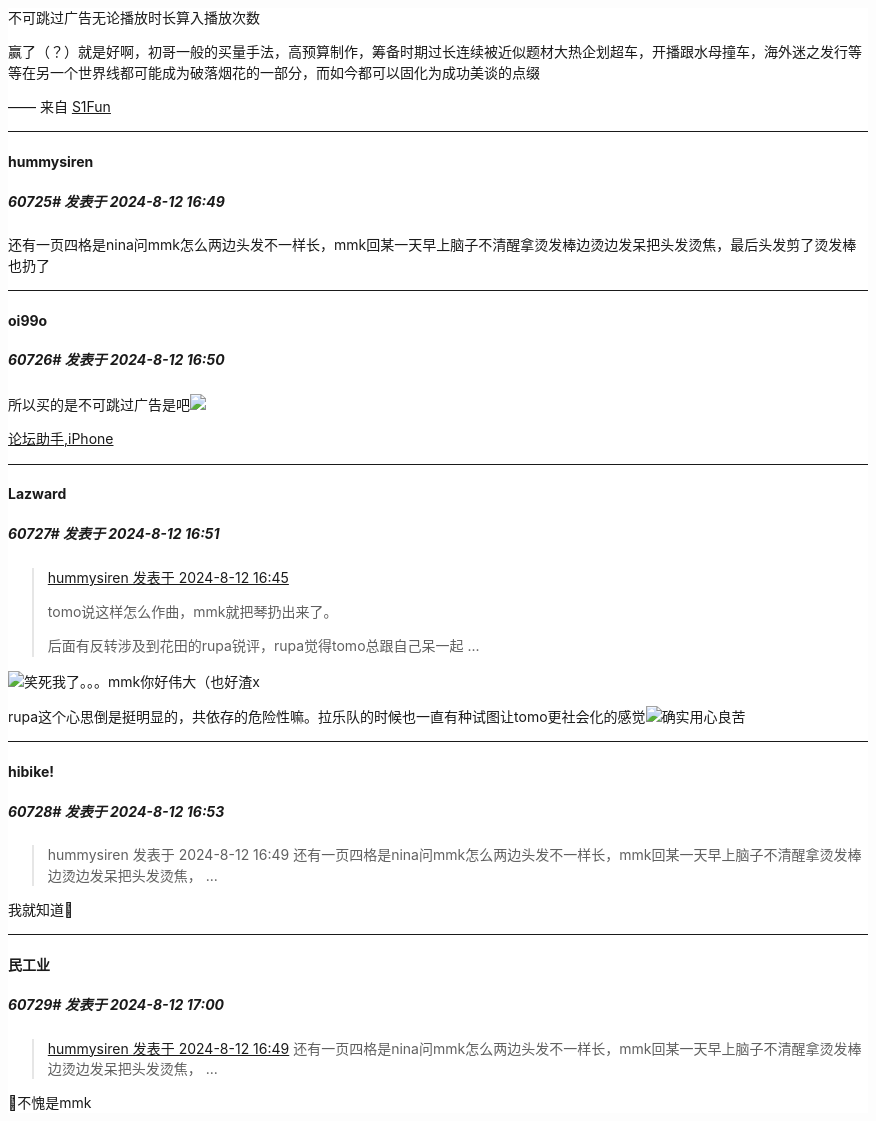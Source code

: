 不可跳过广告无论播放时长算入播放次数

赢了（？）就是好啊，初哥一般的买量手法，高预算制作，筹备时期过长连续被近似题材大热企划超车，开播跟水母撞车，海外迷之发行等等在另一个世界线都可能成为破落烟花的一部分，而如今都可以固化为成功美谈的点缀

—— 来自 [S1Fun](https://s1fun.koalcat.com)

*****

####  hummysiren  
##### 60725#       发表于 2024-8-12 16:49

还有一页四格是nina问mmk怎么两边头发不一样长，mmk回某一天早上脑子不清醒拿烫发棒边烫边发呆把头发烫焦，最后头发剪了烫发棒也扔了


*****

####  oi99o  
##### 60726#       发表于 2024-8-12 16:50

所以买的是不可跳过广告是吧<img src="https://static.saraba1st.com/image/smiley/face2017/067.png" referrerpolicy="no-referrer">

[论坛助手,iPhone](https://bbs.saraba1st.com/2b/forum.php?mod=viewthread&amp;tid=2029836)

*****

####  Lazward  
##### 60727#       发表于 2024-8-12 16:51

<blockquote><a href="httphttps://bbs.saraba1st.com/2b/forum.php?mod=redirect&amp;goto=findpost&amp;pid=65873811&amp;ptid=2050404" target="_blank">hummysiren 发表于 2024-8-12 16:45</a>

tomo说这样怎么作曲，mmk就把琴扔出来了。

后面有反转涉及到花田的rupa锐评，rupa觉得tomo总跟自己呆一起 ...</blockquote>
<img src="https://static.saraba1st.com/image/smiley/face2017/067.png" referrerpolicy="no-referrer">笑死我了。。。mmk你好伟大（也好渣x

rupa这个心思倒是挺明显的，共依存的危险性嘛。拉乐队的时候也一直有种试图让tomo更社会化的感觉<img src="https://static.saraba1st.com/image/smiley/face2017/075.png" referrerpolicy="no-referrer">确实用心良苦

*****

####  hibike!  
##### 60728#       发表于 2024-8-12 16:53

<blockquote>hummysiren 发表于 2024-8-12 16:49
还有一页四格是nina问mmk怎么两边头发不一样长，mmk回某一天早上脑子不清醒拿烫发棒边烫边发呆把头发烫焦， ...</blockquote>
我就知道🌿


*****

####  民工业  
##### 60729#       发表于 2024-8-12 17:00

<blockquote><a href="httphttps://bbs.saraba1st.com/2b/forum.php?mod=redirect&amp;goto=findpost&amp;pid=65873844&amp;ptid=2050404" target="_blank">hummysiren 发表于 2024-8-12 16:49</a>
还有一页四格是nina问mmk怎么两边头发不一样长，mmk回某一天早上脑子不清醒拿烫发棒边烫边发呆把头发烫焦， ...</blockquote>
🌿不愧是mmk
